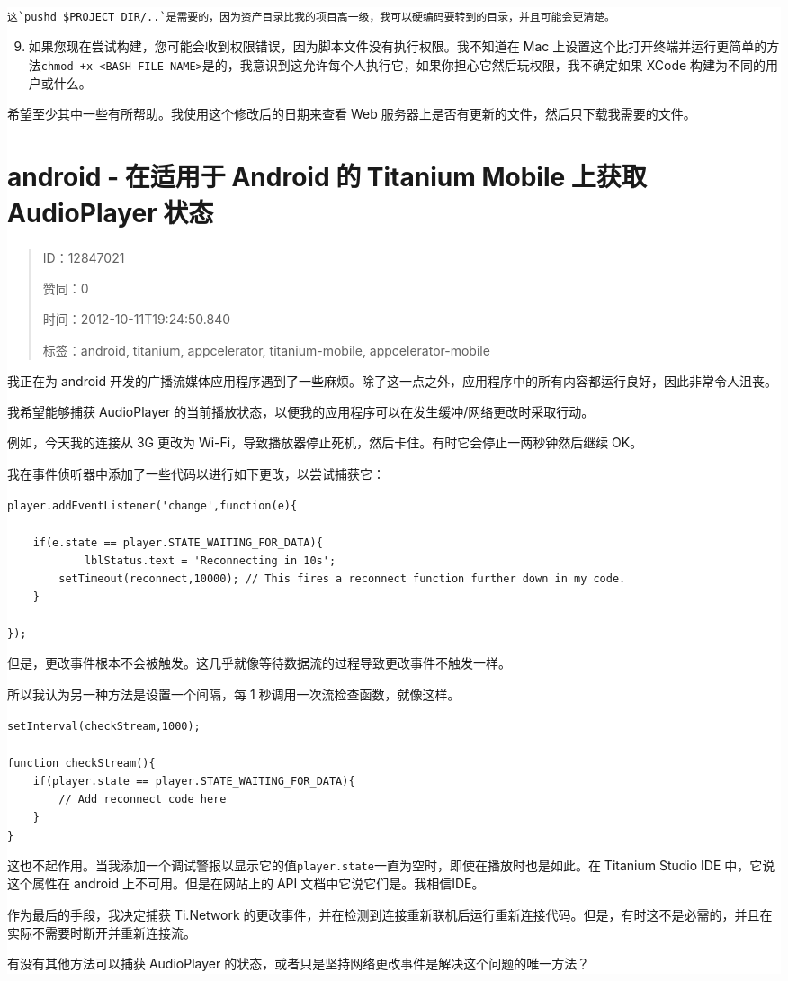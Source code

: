     这`pushd $PROJECT_DIR/..`是需要的，因为资产目录比我的项目高一级，我可以硬编码要转到的目录，并且可能会更清楚。

9.  如果您现在尝试构建，您可能会收到权限错误，因为脚本文件没有执行权限。我不知道在 Mac 上设置这个比打开终端并运行更简单的方法`chmod +x <BASH FILE NAME>`是的，我意识到这允许每个人执行它，如果你担心它然后玩权限，我不确定如果 XCode 构建为不同的用户或什么。

希望至少其中一些有所帮助。我使用这个修改后的日期来查看 Web 服务器上是否有更新的文件，然后只下载我需要的文件。

# android - 在适用于 Android 的 Titanium Mobile 上获取 AudioPlayer 状态

> ID：12847021
> 
> 赞同：0
> 
> 时间：2012-10-11T19:24:50.840
> 
> 标签：android, titanium, appcelerator, titanium-mobile, appcelerator-mobile

我正在为 android 开发的广播流媒体应用程序遇到了一些麻烦。除了这一点之外，应用程序中的所有内容都运行良好，因此非常令人沮丧。

我希望能够捕获 AudioPlayer 的当前播放状态，以便我的应用程序可以在发生缓冲/网络更改时采取行动。

例如，今天我的连接从 3G 更改为 Wi-Fi，导致播放器停止死机，然后卡住。有时它会停止一两秒钟然后继续 OK。

我在事件侦听器中添加了一些代码以进行如下更改，以尝试捕获它：

```
player.addEventListener('change',function(e){

    if(e.state == player.STATE_WAITING_FOR_DATA){
            lblStatus.text = 'Reconnecting in 10s';
        setTimeout(reconnect,10000); // This fires a reconnect function further down in my code.
    }

}); 
```

但是，更改事件根本不会被触发。这几乎就像等待数据流的过程导致更改事件不触发一样。

所以我认为另一种方法是设置一个间隔，每 1 秒调用一次流检查函数，就像这样。

```
setInterval(checkStream,1000);

function checkStream(){
    if(player.state == player.STATE_WAITING_FOR_DATA){
        // Add reconnect code here
    }
} 
```

这也不起作用。当我添加一个调试警报以显示它的值`player.state`一直为空时，即使在播放时也是如此。在 Titanium Studio IDE 中，它说这个属性在 android 上不可用。但是在网站上的 API 文档中它说它们是。我相信IDE。

作为最后的手段，我决定捕获 Ti.Network 的更改事件，并在检测到连接重新联机后运行重新连接代码。但是，有时这不是必需的，并且在实际不需要时断开并重新连接流。

有没有其他方法可以捕获 AudioPlayer 的状态，或者只是坚持网络更改事件是解决这个问题的唯一方法？
